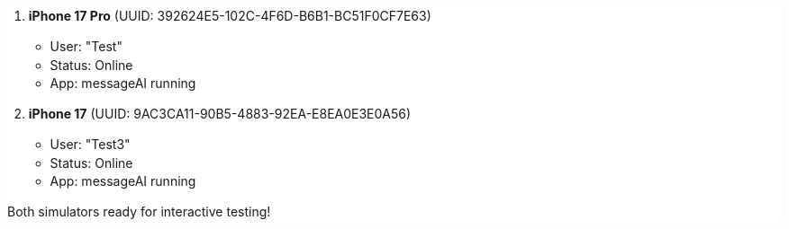 1. **iPhone 17 Pro** (UUID: 392624E5-102C-4F6D-B6B1-BC51F0CF7E63)
   - User: "Test"
   - Status: Online
   - App: messageAI running

2. **iPhone 17** (UUID: 9AC3CA11-90B5-4883-92EA-E8EA0E3E0A56)
   - User: "Test3"
   - Status: Online
   - App: messageAI running

Both simulators ready for interactive testing!

